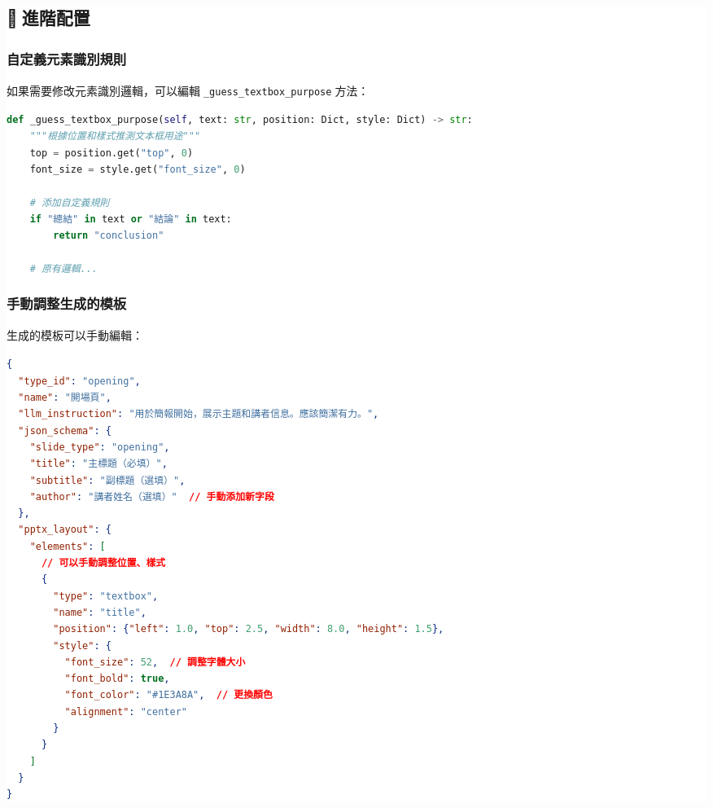 ## 🔧 進階配置

### 自定義元素識別規則

如果需要修改元素識別邏輯，可以編輯 `_guess_textbox_purpose` 方法：

```python
def _guess_textbox_purpose(self, text: str, position: Dict, style: Dict) -> str:
    """根據位置和樣式推測文本框用途"""
    top = position.get("top", 0)
    font_size = style.get("font_size", 0)
    
    # 添加自定義規則
    if "總結" in text or "結論" in text:
        return "conclusion"
    
    # 原有邏輯...
```

### 手動調整生成的模板

生成的模板可以手動編輯：

```json
{
  "type_id": "opening",
  "name": "開場頁",
  "llm_instruction": "用於簡報開始，展示主題和講者信息。應該簡潔有力。",
  "json_schema": {
    "slide_type": "opening",
    "title": "主標題（必填）",
    "subtitle": "副標題（選填）",
    "author": "講者姓名（選填）"  // 手動添加新字段
  },
  "pptx_layout": {
    "elements": [
      // 可以手動調整位置、樣式
      {
        "type": "textbox",
        "name": "title",
        "position": {"left": 1.0, "top": 2.5, "width": 8.0, "height": 1.5},
        "style": {
          "font_size": 52,  // 調整字體大小
          "font_bold": true,
          "font_color": "#1E3A8A",  // 更換顏色
          "alignment": "center"
        }
      }
    ]
  }
}
```
